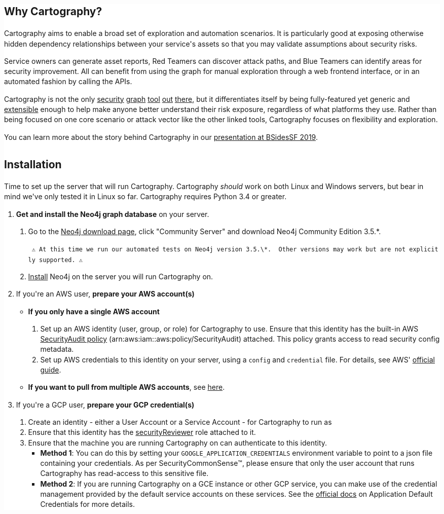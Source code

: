 

## Why Cartography?
Cartography aims to enable a broad set of exploration and automation scenarios.  It is particularly good at exposing otherwise hidden dependency relationships between your service's assets so that you may validate assumptions about security risks.

Service owners can generate asset reports, Red Teamers can discover attack paths, and Blue Teamers can identify areas for security improvement.   All can benefit from using the graph for manual exploration through a web frontend interface, or in an automated fashion by calling the APIs.

Cartography is not the only [security](https://github.com/dowjones/hammer) [graph](https://github.com/BloodHoundAD/BloodHound) [tool](https://github.com/Netflix/security_monkey) [out](https://github.com/vysecurity/ANGRYPUPPY) [there](https://github.com/duo-labs/cloudmapper), but it differentiates itself by being fully-featured yet generic and [extensible](docs/writing-analysis-jobs.md) enough to help make anyone better understand their risk exposure, regardless of what platforms they use.  Rather than being focused on one core scenario or attack vector like the other linked tools, Cartography focuses on flexibility and exploration.

You can learn more about the story behind Cartography in our [presentation at BSidesSF 2019](https://www.youtube.com/watch?v=ZukUmZSKSek).


## Installation

Time to set up the server that will run Cartography.  Cartography _should_ work on both Linux and Windows servers, but bear in mind we've only tested it in Linux so far.  Cartography requires Python 3.4 or greater.

1. **Get and install the Neo4j graph database** on your server.

	1. Go to the [Neo4j download page](https://neo4j.com/download-center/#releases), click "Community Server" and download Neo4j Community Edition 3.5.\*.

			⚠️ At this time we run our automated tests on Neo4j version 3.5.\*.  Other versions may work but are not explicitly supported. ⚠️

	2. [Install](https://neo4j.com/docs/operations-manual/current/installation/) Neo4j on the server you will run Cartography on.

2. If you're an AWS user, **prepare your AWS account(s)**

	- **If you only have a single AWS account**

		1. Set up an AWS identity (user, group, or role) for Cartography to use.  Ensure that this identity has the built-in AWS [SecurityAudit policy](https://docs.aws.amazon.com/IAM/latest/UserGuide/access_policies_job-functions.html#jf_security-auditor) (arn:aws:iam::aws:policy/SecurityAudit) attached.  This policy grants access to read security config metadata.
		2. Set up AWS credentials to this identity on your server, using a `config` and 	`credential` file.  For details, see AWS' [official guide](https://docs.aws.amazon.com/cli/latest/userguide/cli-configure-files.html).

 	- **If you want to pull from multiple AWS accounts**, see [here](#multiple-aws-account-setup).

 3. If you're a GCP user, **prepare your GCP credential(s)**

    1. Create an identity - either a User Account or a Service Account - for Cartography to run as
    2. Ensure that this identity has the [securityReviewer](https://cloud.google.com/iam/docs/understanding-roles) role attached to it.
    3. Ensure that the machine you are running Cartography on can authenticate to this identity.
        - **Method 1**: You can do this by setting your `GOOGLE_APPLICATION_CREDENTIALS` environment variable to point to a json file containing your credentials.  As per SecurityCommonSense™️, please ensure that only the user account that runs Cartography has read-access to this sensitive file.
        - **Method 2**: If you are running Cartography on a GCE instance or other GCP service, you can make use of the credential management provided by the default service accounts on these services.  See the [official docs](https://cloud.google.com/docs/authentication/production) on Application Default Credentials for more details.
